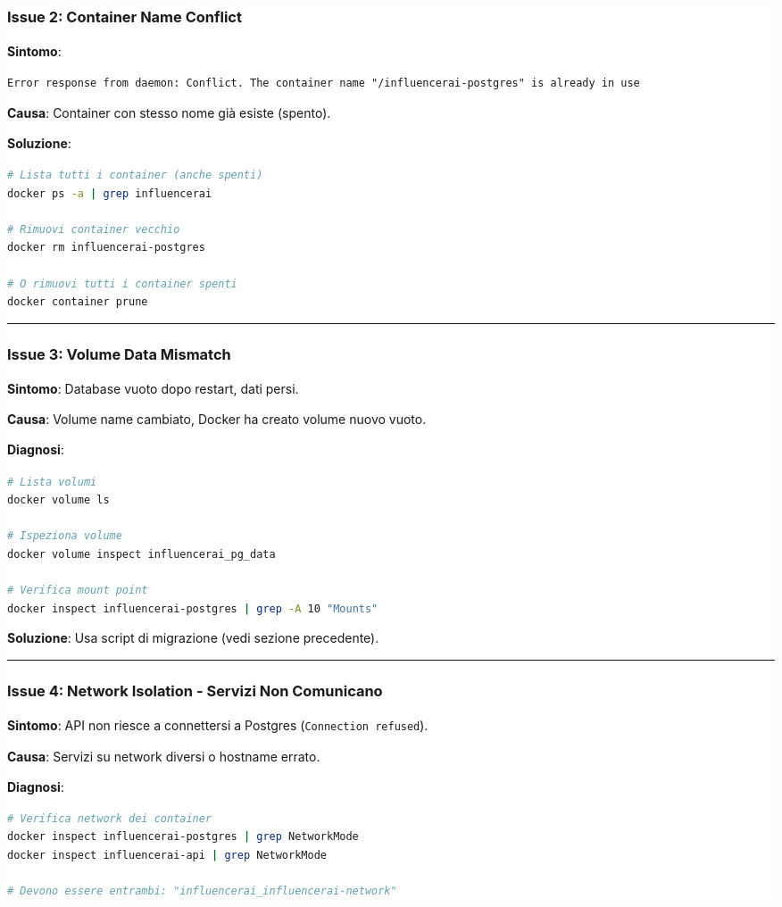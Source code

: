 ### Issue 2: Container Name Conflict

**Sintomo**:
```
Error response from daemon: Conflict. The container name "/influencerai-postgres" is already in use
```

**Causa**: Container con stesso nome già esiste (spento).

**Soluzione**:
```bash
# Lista tutti i container (anche spenti)
docker ps -a | grep influencerai

# Rimuovi container vecchio
docker rm influencerai-postgres

# O rimuovi tutti i container spenti
docker container prune
```

---

### Issue 3: Volume Data Mismatch

**Sintomo**: Database vuoto dopo restart, dati persi.

**Causa**: Volume name cambiato, Docker ha creato volume nuovo vuoto.

**Diagnosi**:
```bash
# Lista volumi
docker volume ls

# Ispeziona volume
docker volume inspect influencerai_pg_data

# Verifica mount point
docker inspect influencerai-postgres | grep -A 10 "Mounts"
```

**Soluzione**: Usa script di migrazione (vedi sezione precedente).

---

### Issue 4: Network Isolation - Servizi Non Comunicano

**Sintomo**: API non riesce a connettersi a Postgres (`Connection refused`).

**Causa**: Servizi su network diversi o hostname errato.

**Diagnosi**:
```bash
# Verifica network dei container
docker inspect influencerai-postgres | grep NetworkMode
docker inspect influencerai-api | grep NetworkMode

# Devono essere entrambi: "influencerai_influencerai-network"
```
